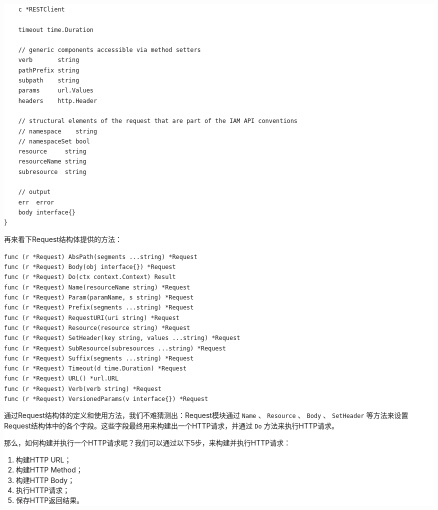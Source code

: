 ```
	c *RESTClient

	timeout time.Duration

	// generic components accessible via method setters
	verb       string
	pathPrefix string
	subpath    string
	params     url.Values
	headers    http.Header

	// structural elements of the request that are part of the IAM API conventions
	// namespace    string
	// namespaceSet bool
	resource     string
	resourceName string
	subresource  string

	// output
	err  error
	body interface{}
}  

```

再来看下Request结构体提供的方法：

```
func (r *Request) AbsPath(segments ...string) *Request
func (r *Request) Body(obj interface{}) *Request
func (r *Request) Do(ctx context.Context) Result
func (r *Request) Name(resourceName string) *Request
func (r *Request) Param(paramName, s string) *Request
func (r *Request) Prefix(segments ...string) *Request
func (r *Request) RequestURI(uri string) *Request
func (r *Request) Resource(resource string) *Request
func (r *Request) SetHeader(key string, values ...string) *Request
func (r *Request) SubResource(subresources ...string) *Request
func (r *Request) Suffix(segments ...string) *Request
func (r *Request) Timeout(d time.Duration) *Request
func (r *Request) URL() *url.URL
func (r *Request) Verb(verb string) *Request
func (r *Request) VersionedParams(v interface{}) *Request

```

通过Request结构体的定义和使用方法，我们不难猜测出：Request模块通过 `Name` 、 `Resource` 、 `Body` 、 `SetHeader` 等方法来设置Request结构体中的各个字段。这些字段最终用来构建出一个HTTP请求，并通过 `Do` 方法来执行HTTP请求。

那么，如何构建并执行一个HTTP请求呢？我们可以通过以下5步，来构建并执行HTTP请求：

1. 构建HTTP URL；
2. 构建HTTP Method；
3. 构建HTTP Body；
4. 执行HTTP请求；
5. 保存HTTP返回结果。
